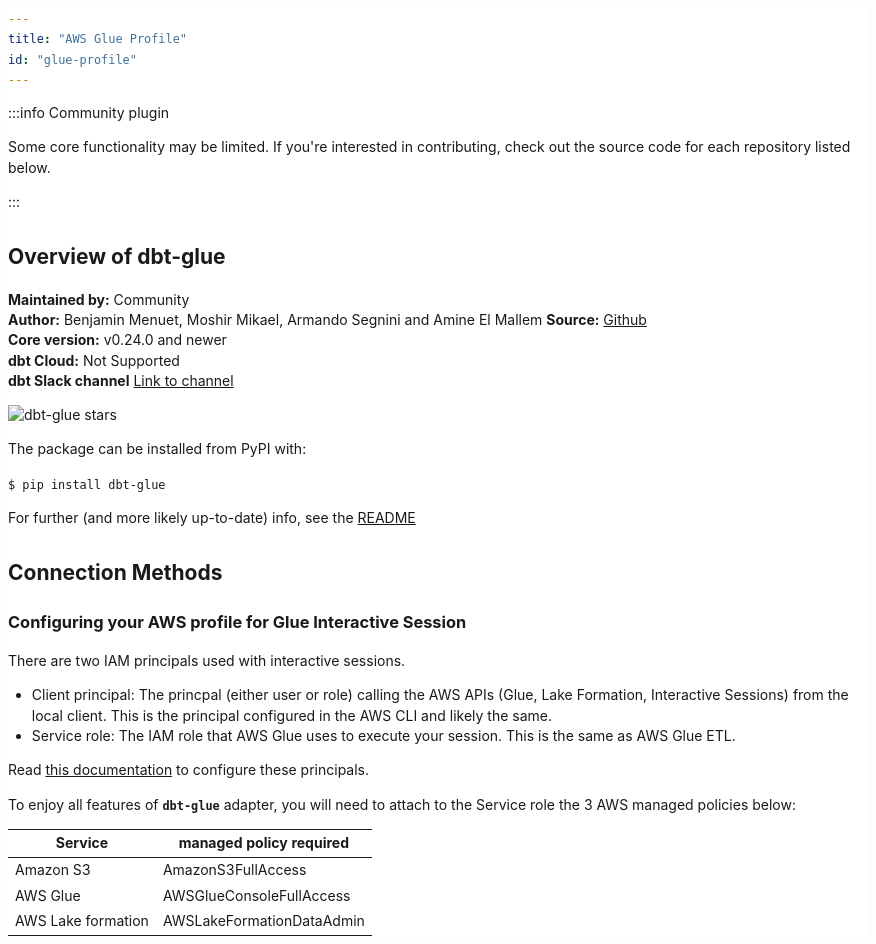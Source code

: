 ```yaml
---
title: "AWS Glue Profile"
id: "glue-profile"
---
```


:::info Community plugin

Some core functionality may be limited. If you're interested in contributing, check out the source code for each repository listed below.

:::

## Overview of dbt-glue

**Maintained by:** Community  
**Author:** Benjamin Menuet, Moshir Mikael, Armando Segnini and Amine El Mallem
**Source:** [Github](https://github.com/aws-samples/dbt-glue)    
**Core version:** v0.24.0 and newer  
**dbt Cloud:** Not Supported      
**dbt Slack channel** [Link to channel](https://getdbt.slack.com/todo)     


![dbt-glue stars](https://img.shields.io/github/stars/aws-samples/dbt-glue?style=for-the-badg)

The package can be installed from PyPI with:

```bash
$ pip install dbt-glue
```
For further (and more likely up-to-date) info, see the [README](https://github.com/aws-samples/dbt-glue#readme)


## Connection Methods


### Configuring your AWS profile for Glue Interactive Session
There are two IAM principals used with interactive sessions.
- Client principal: The princpal (either user or role) calling the AWS APIs (Glue, Lake Formation, Interactive Sessions)
from the local client. This is the principal configured in the AWS CLI and likely the same.
- Service role: The IAM role that AWS Glue uses to execute your session. This is the same as AWS Glue
ETL.

Read [this documentation](https://docs.aws.amazon.com/glue/latest/dg/glue-is-security.html) to configure these principals.

To enjoy all features of **`dbt-glue`** adapter, you will need to attach to the Service role the 3 AWS managed policies below:

| Service  | managed policy required  |
|---|---|
| Amazon S3 | AmazonS3FullAccess |
| AWS Glue | AWSGlueConsoleFullAccess |
| AWS Lake formation | AWSLakeFormationDataAdmin |
